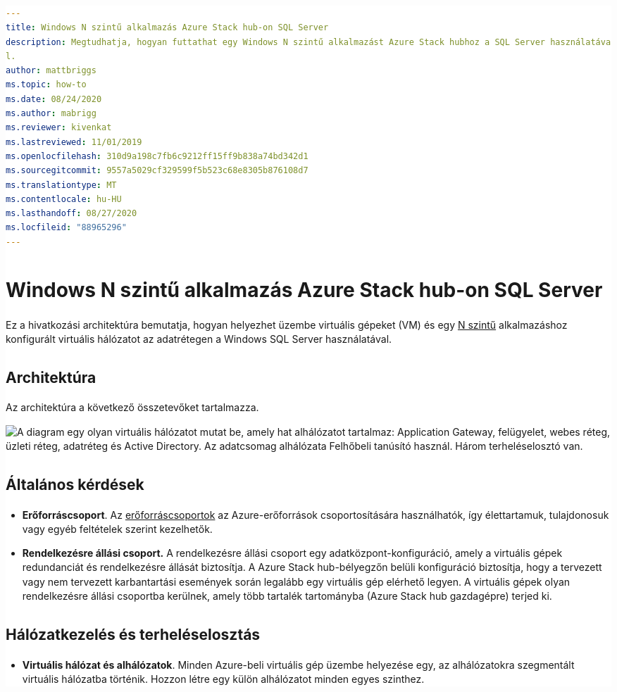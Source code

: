 ```yaml
---
title: Windows N szintű alkalmazás Azure Stack hub-on SQL Server
description: Megtudhatja, hogyan futtathat egy Windows N szintű alkalmazást Azure Stack hubhoz a SQL Server használatával.
author: mattbriggs
ms.topic: how-to
ms.date: 08/24/2020
ms.author: mabrigg
ms.reviewer: kivenkat
ms.lastreviewed: 11/01/2019
ms.openlocfilehash: 310d9a198c7fb6c9212ff15ff9b838a74bd342d1
ms.sourcegitcommit: 9557a5029cf329599f5b523c68e8305b876108d7
ms.translationtype: MT
ms.contentlocale: hu-HU
ms.lasthandoff: 08/27/2020
ms.locfileid: "88965296"
---
```

# <a name="windows-n-tier-application-on-azure-stack-hub-with-sql-server"></a>Windows N szintű alkalmazás Azure Stack hub-on SQL Server

Ez a hivatkozási architektúra bemutatja, hogyan helyezhet üzembe virtuális gépeket (VM) és egy [N szintű](/azure/architecture/guide/architecture-styles/n-tier) alkalmazáshoz konfigurált virtuális hálózatot az adatrétegen a Windows SQL Server használatával. 

## <a name="architecture"></a>Architektúra

Az architektúra a következő összetevőket tartalmazza.

![A diagram egy olyan virtuális hálózatot mutat be, amely hat alhálózatot tartalmaz: Application Gateway, felügyelet, webes réteg, üzleti réteg, adatréteg és Active Directory. Az adatcsomag alhálózata Felhőbeli tanúsító használ. Három terheléselosztó van.](./media/iaas-architecture-windows-sql-n-tier/image1.png)

## <a name="general"></a>Általános kérdések

-   **Erőforráscsoport**. Az [erőforráscsoportok](/azure/azure-resource-manager/resource-group-overview) az Azure-erőforrások csoportosítására használhatók, így élettartamuk, tulajdonosuk vagy egyéb feltételek szerint kezelhetők.

-   **Rendelkezésre állási csoport.** A rendelkezésre állási csoport egy adatközpont-konfiguráció, amely a virtuális gépek redundanciát és rendelkezésre állását biztosítja. A Azure Stack hub-bélyegzőn belüli konfiguráció biztosítja, hogy a tervezett vagy nem tervezett karbantartási események során legalább egy virtuális gép elérhető legyen. A virtuális gépek olyan rendelkezésre állási csoportba kerülnek, amely több tartalék tartományba (Azure Stack hub gazdagépre) terjed ki.

## <a name="networking-and-load-balancing"></a>Hálózatkezelés és terheléselosztás

-   **Virtuális hálózat és alhálózatok**. Minden Azure-beli virtuális gép üzembe helyezése egy, az alhálózatokra szegmentált virtuális hálózatba történik. Hozzon létre egy külön alhálózatot minden egyes szinthez.
